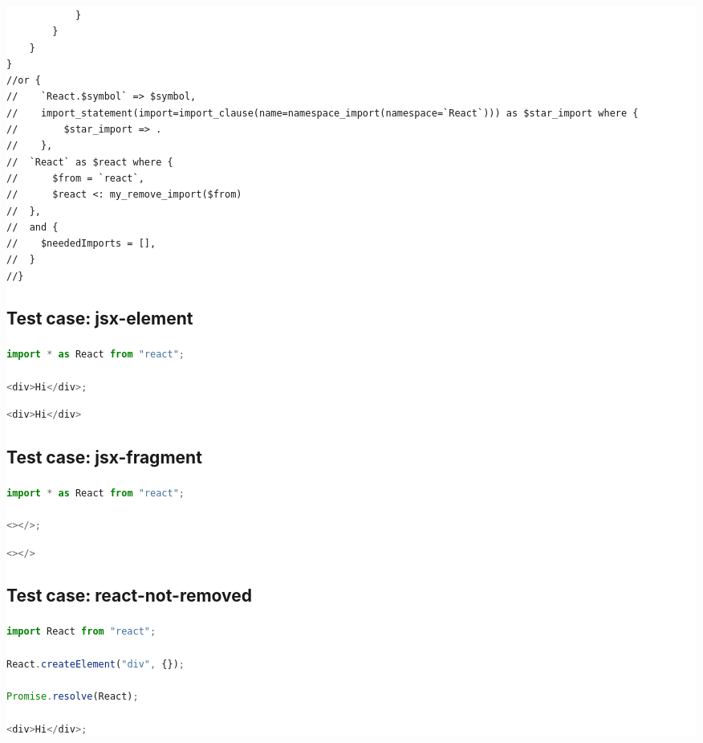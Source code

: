 ```grit
            }
        }
    }
}
//or {
//    `React.$symbol` => $symbol,
//    import_statement(import=import_clause(name=namespace_import(namespace=`React`))) as $star_import where {
//        $star_import => .
//    },
//  `React` as $react where {
//      $from = `react`,
//      $react <: my_remove_import($from)
//  },
//  and {
//    $neededImports = [],
//  }
//}
```

## Test case: jsx-element

```javascript
import * as React from "react";

<div>Hi</div>;
```

```javascript
<div>Hi</div>
```

## Test case: jsx-fragment

```javascript
import * as React from "react";

<></>;
```

```javascript
<></>
```

## Test case: react-not-removed

```javascript
import React from "react";

React.createElement("div", {});

Promise.resolve(React);

<div>Hi</div>;
```
